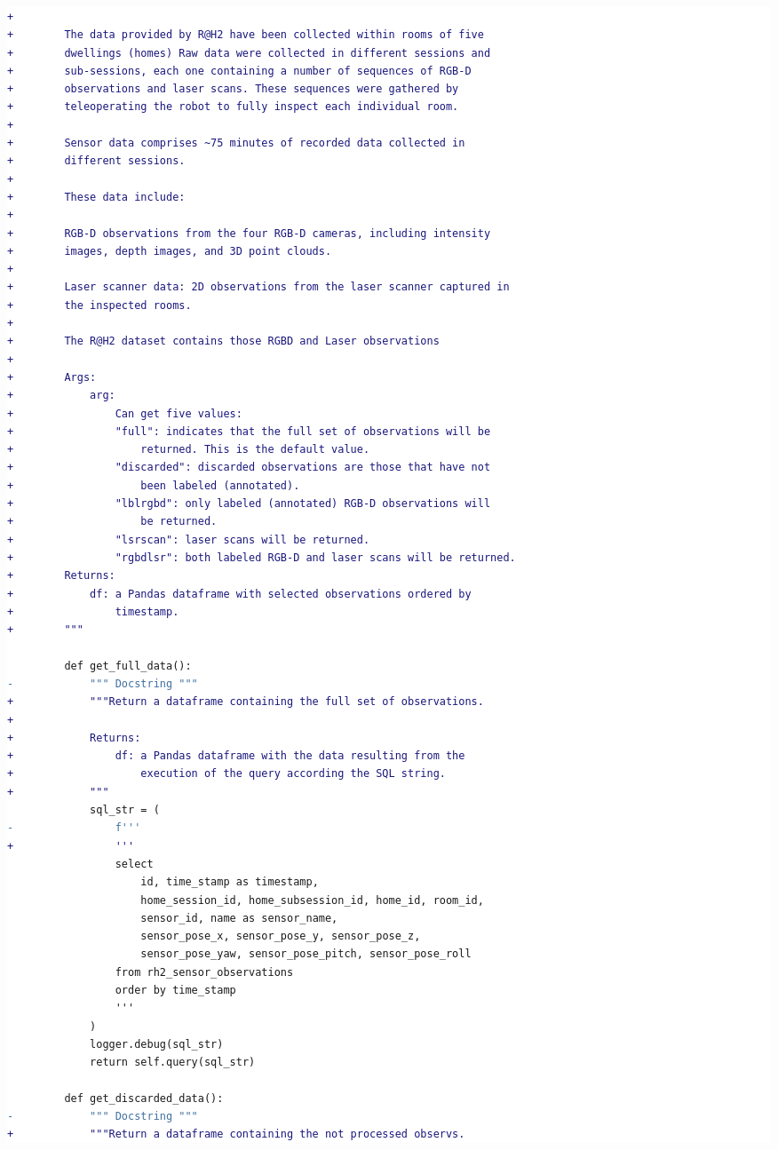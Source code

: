 ```diff
+
+        The data provided by R@H2 have been collected within rooms of five
+        dwellings (homes) Raw data were collected in different sessions and
+        sub-sessions, each one containing a number of sequences of RGB-D
+        observations and laser scans. These sequences were gathered by
+        teleoperating the robot to fully inspect each individual room.
+
+        Sensor data comprises ~75 minutes of recorded data collected in
+        different sessions.
+
+        These data include:
+
+        RGB-D observations from the four RGB-D cameras, including intensity
+        images, depth images, and 3D point clouds.
+
+        Laser scanner data: 2D observations from the laser scanner captured in
+        the inspected rooms.
+
+        The R@H2 dataset contains those RGBD and Laser observations
+
+        Args:
+            arg:
+                Can get five values:
+                "full": indicates that the full set of observations will be
+                    returned. This is the default value.
+                "discarded": discarded observations are those that have not
+                    been labeled (annotated).
+                "lblrgbd": only labeled (annotated) RGB-D observations will
+                    be returned.
+                "lsrscan": laser scans will be returned.
+                "rgbdlsr": both labeled RGB-D and laser scans will be returned.
+        Returns:
+            df: a Pandas dataframe with selected observations ordered by
+                timestamp.
+        """
 
         def get_full_data():
-            """ Docstring """
+            """Return a dataframe containing the full set of observations.
+
+            Returns:
+                df: a Pandas dataframe with the data resulting from the
+                    execution of the query according the SQL string.
+            """
             sql_str = (
-                f'''
+                '''
                 select
                     id, time_stamp as timestamp,
                     home_session_id, home_subsession_id, home_id, room_id,
                     sensor_id, name as sensor_name,
                     sensor_pose_x, sensor_pose_y, sensor_pose_z,
                     sensor_pose_yaw, sensor_pose_pitch, sensor_pose_roll
                 from rh2_sensor_observations
                 order by time_stamp
                 '''
             )
             logger.debug(sql_str)
             return self.query(sql_str)
 
         def get_discarded_data():
-            """ Docstring """
+            """Return a dataframe containing the not processed observs.
```